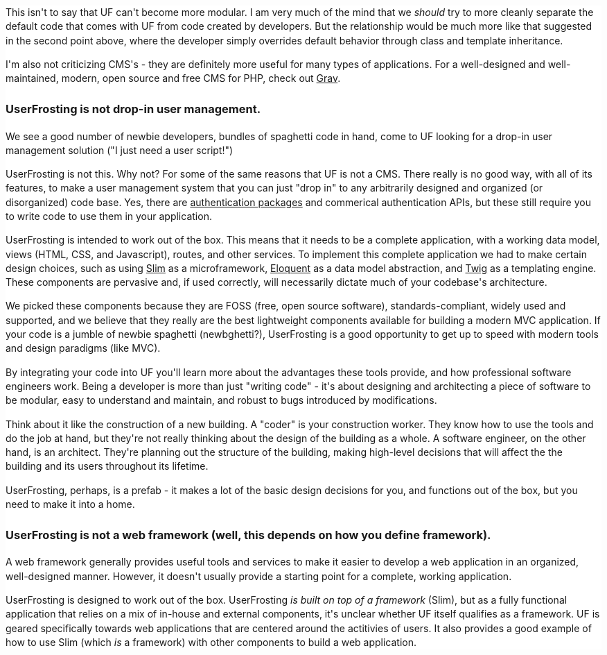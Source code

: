 This isn't to say that UF can't become more modular.  I am very much of the mind that we *should* try to more cleanly separate the default code that comes with UF from code created by developers.  But the relationship would be much more like that suggested in the second point above, where the developer simply overrides default behavior through class and template inheritance.

I'm also not criticizing CMS's - they are definitely more useful for many types of applications.  For a well-designed and well-maintained, modern, open source and free CMS for PHP, check out [Grav](https://getgrav.org/).

### UserFrosting is not drop-in user management.

We see a good number of newbie developers, bundles of spaghetti code in hand, come to UF looking for a drop-in user management solution ("I just need a user script!")

UserFrosting is not this.  Why not?  For some of the same reasons that UF is not a CMS.  There really is no good way, with all of its features, to make a user management system that you can just "drop in" to any arbitrarily designed and organized (or disorganized) code base.  Yes, there are [authentication packages](http://stackoverflow.com/a/26083520/2970321) and commerical authentication APIs, but these still require you to write code to use them in your application.  

UserFrosting is intended to work out of the box.  This means that it needs to be a complete application, with a working data model, views (HTML, CSS, and Javascript), routes, and other services.  To implement this complete application we had to make certain design choices, such as using [Slim](www.slimframework.com) as a microframework, [Eloquent](https://laravel.com/docs/5.2/eloquent) as a data model abstraction, and [Twig](twig.sensiolabs.org) as a templating engine.  These components are pervasive and, if used correctly, will necessarily dictate much of your codebase's architecture.  

We picked these components because they are FOSS (free, open source software), standards-compliant, widely used and supported, and we believe that they really are the best lightweight components available for building a modern MVC application.  If your code is a jumble of newbie spaghetti (newbghetti?), UserFrosting is a good opportunity to get up to speed with modern tools and design paradigms (like MVC).  

By integrating your code into UF you'll learn more about the advantages these tools provide, and how professional software engineers work.  Being a developer is more than just "writing code" - it's about designing and architecting a piece of software to be modular, easy to understand and maintain, and robust to bugs introduced by modifications.

Think about it like the construction of a new building.  A "coder" is your construction worker.  They know how to use the tools and do the job at hand, but they're not really thinking about the design of the building as a whole.  A software engineer, on the other hand, is an architect.  They're planning out the structure of the building, making high-level decisions that will affect the the building and its users throughout its lifetime.

UserFrosting, perhaps, is a prefab - it makes a lot of the basic design decisions for you, and functions out of the box, but you need to make it into a home.

### UserFrosting is not a web framework (well, this depends on how you define framework).

A web framework generally provides useful tools and services to make it easier to develop a web application in an organized, well-designed manner.  However, it doesn't usually provide a starting point for a complete, working application.

UserFrosting is designed to work out of the box.  UserFrosting *is built on top of a framework* (Slim), but as a fully functional application that relies on a mix of in-house and external components, it's unclear whether UF itself qualifies as a framework.  UF is geared specifically towards web applications that are centered around the actitivies of users.  It also provides a good example of how to use Slim (which *is* a framework) with other components to build a web application.
